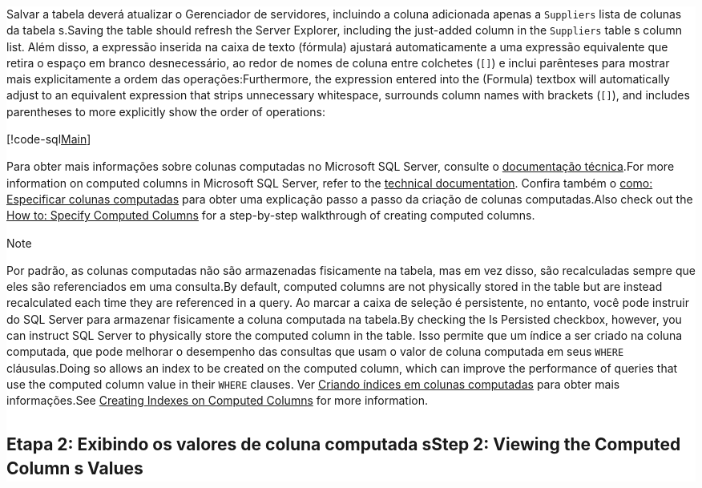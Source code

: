 <span data-ttu-id="bd9b9-145">Salvar a tabela deverá atualizar o Gerenciador de servidores, incluindo a coluna adicionada apenas a `Suppliers` lista de colunas da tabela s.</span><span class="sxs-lookup"><span data-stu-id="bd9b9-145">Saving the table should refresh the Server Explorer, including the just-added column in the `Suppliers` table s column list.</span></span> <span data-ttu-id="bd9b9-146">Além disso, a expressão inserida na caixa de texto (fórmula) ajustará automaticamente a uma expressão equivalente que retira o espaço em branco desnecessário, ao redor de nomes de coluna entre colchetes (`[]`) e inclui parênteses para mostrar mais explicitamente a ordem das operações:</span><span class="sxs-lookup"><span data-stu-id="bd9b9-146">Furthermore, the expression entered into the (Formula) textbox will automatically adjust to an equivalent expression that strips unnecessary whitespace, surrounds column names with brackets (`[]`), and includes parentheses to more explicitly show the order of operations:</span></span>


[!code-sql[Main](working-with-computed-columns-vb/samples/sample2.sql)]

<span data-ttu-id="bd9b9-147">Para obter mais informações sobre colunas computadas no Microsoft SQL Server, consulte o [documentação técnica](https://msdn.microsoft.com/library/ms191250.aspx).</span><span class="sxs-lookup"><span data-stu-id="bd9b9-147">For more information on computed columns in Microsoft SQL Server, refer to the [technical documentation](https://msdn.microsoft.com/library/ms191250.aspx).</span></span> <span data-ttu-id="bd9b9-148">Confira também o [como: Especificar colunas computadas](https://msdn.microsoft.com/library/ms188300.aspx) para obter uma explicação passo a passo da criação de colunas computadas.</span><span class="sxs-lookup"><span data-stu-id="bd9b9-148">Also check out the [How to: Specify Computed Columns](https://msdn.microsoft.com/library/ms188300.aspx) for a step-by-step walkthrough of creating computed columns.</span></span>

> [!NOTE]
> <span data-ttu-id="bd9b9-149">Por padrão, as colunas computadas não são armazenadas fisicamente na tabela, mas em vez disso, são recalculadas sempre que eles são referenciados em uma consulta.</span><span class="sxs-lookup"><span data-stu-id="bd9b9-149">By default, computed columns are not physically stored in the table but are instead recalculated each time they are referenced in a query.</span></span> <span data-ttu-id="bd9b9-150">Ao marcar a caixa de seleção é persistente, no entanto, você pode instruir do SQL Server para armazenar fisicamente a coluna computada na tabela.</span><span class="sxs-lookup"><span data-stu-id="bd9b9-150">By checking the Is Persisted checkbox, however, you can instruct SQL Server to physically store the computed column in the table.</span></span> <span data-ttu-id="bd9b9-151">Isso permite que um índice a ser criado na coluna computada, que pode melhorar o desempenho das consultas que usam o valor de coluna computada em seus `WHERE` cláusulas.</span><span class="sxs-lookup"><span data-stu-id="bd9b9-151">Doing so allows an index to be created on the computed column, which can improve the performance of queries that use the computed column value in their `WHERE` clauses.</span></span> <span data-ttu-id="bd9b9-152">Ver [Criando índices em colunas computadas](https://msdn.microsoft.com/library/ms189292.aspx) para obter mais informações.</span><span class="sxs-lookup"><span data-stu-id="bd9b9-152">See [Creating Indexes on Computed Columns](https://msdn.microsoft.com/library/ms189292.aspx) for more information.</span></span>


## <a name="step-2-viewing-the-computed-column-s-values"></a><span data-ttu-id="bd9b9-153">Etapa 2: Exibindo os valores de coluna computada s</span><span class="sxs-lookup"><span data-stu-id="bd9b9-153">Step 2: Viewing the Computed Column s Values</span></span>
